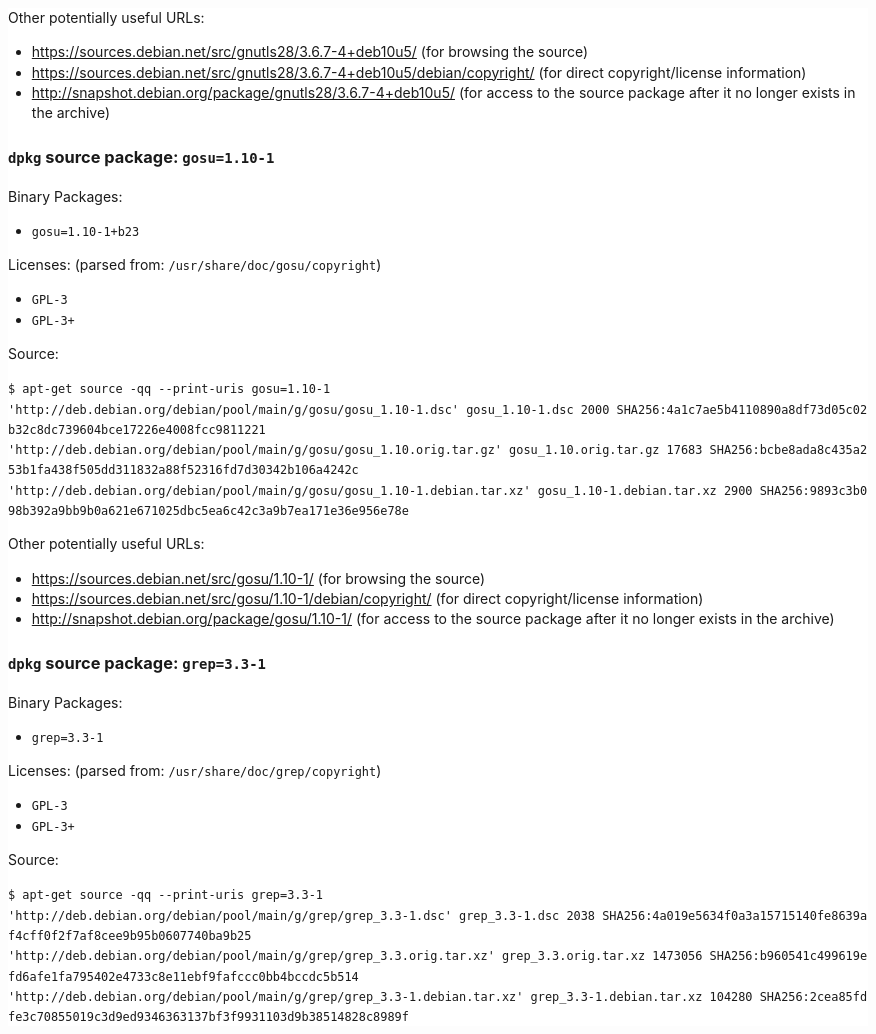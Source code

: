Other potentially useful URLs:

- https://sources.debian.net/src/gnutls28/3.6.7-4+deb10u5/ (for browsing the source)
- https://sources.debian.net/src/gnutls28/3.6.7-4+deb10u5/debian/copyright/ (for direct copyright/license information)
- http://snapshot.debian.org/package/gnutls28/3.6.7-4+deb10u5/ (for access to the source package after it no longer exists in the archive)

### `dpkg` source package: `gosu=1.10-1`

Binary Packages:

- `gosu=1.10-1+b23`

Licenses: (parsed from: `/usr/share/doc/gosu/copyright`)

- `GPL-3`
- `GPL-3+`

Source:

```console
$ apt-get source -qq --print-uris gosu=1.10-1
'http://deb.debian.org/debian/pool/main/g/gosu/gosu_1.10-1.dsc' gosu_1.10-1.dsc 2000 SHA256:4a1c7ae5b4110890a8df73d05c02b32c8dc739604bce17226e4008fcc9811221
'http://deb.debian.org/debian/pool/main/g/gosu/gosu_1.10.orig.tar.gz' gosu_1.10.orig.tar.gz 17683 SHA256:bcbe8ada8c435a253b1fa438f505dd311832a88f52316fd7d30342b106a4242c
'http://deb.debian.org/debian/pool/main/g/gosu/gosu_1.10-1.debian.tar.xz' gosu_1.10-1.debian.tar.xz 2900 SHA256:9893c3b098b392a9bb9b0a621e671025dbc5ea6c42c3a9b7ea171e36e956e78e
```

Other potentially useful URLs:

- https://sources.debian.net/src/gosu/1.10-1/ (for browsing the source)
- https://sources.debian.net/src/gosu/1.10-1/debian/copyright/ (for direct copyright/license information)
- http://snapshot.debian.org/package/gosu/1.10-1/ (for access to the source package after it no longer exists in the archive)

### `dpkg` source package: `grep=3.3-1`

Binary Packages:

- `grep=3.3-1`

Licenses: (parsed from: `/usr/share/doc/grep/copyright`)

- `GPL-3`
- `GPL-3+`

Source:

```console
$ apt-get source -qq --print-uris grep=3.3-1
'http://deb.debian.org/debian/pool/main/g/grep/grep_3.3-1.dsc' grep_3.3-1.dsc 2038 SHA256:4a019e5634f0a3a15715140fe8639af4cff0f2f7af8cee9b95b0607740ba9b25
'http://deb.debian.org/debian/pool/main/g/grep/grep_3.3.orig.tar.xz' grep_3.3.orig.tar.xz 1473056 SHA256:b960541c499619efd6afe1fa795402e4733c8e11ebf9fafccc0bb4bccdc5b514
'http://deb.debian.org/debian/pool/main/g/grep/grep_3.3-1.debian.tar.xz' grep_3.3-1.debian.tar.xz 104280 SHA256:2cea85fdfe3c70855019c3d9ed9346363137bf3f9931103d9b38514828c8989f
```
